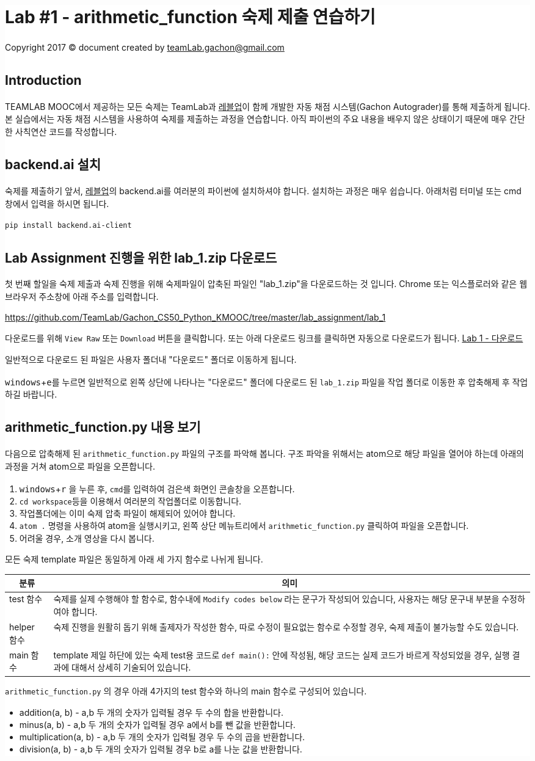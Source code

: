 Lab #1 - arithmetic_function 숙제 제출 연습하기
=======
Copyright 2017 © document created by teamLab.gachon@gmail.com

## Introduction
TEAMLAB MOOC에서 제공하는 모든 숙제는 TeamLab과 [레블업](http://www.lablup.com/)이 함께 개발한 자동 채점 시스템(Gachon Autograder)를 통해 제출하게 됩니다.  본 실습에서는 자동 채점 시스템을 사용하여 숙제를 제출하는 과정을 연습합니다.  아직 파이썬의 주요 내용을 배우지 않은 상태이기 때문에 매우 간단한 사칙연산 코드를 작성합니다.

## backend.ai 설치
숙제를 제출하기 앞서, [레블업](http://www.lablup.com/)의 backend.ai를 여러분의 파이썬에 설치하셔야 합니다. 설치하는 과정은 매우 쉽습니다. 아래처럼 터미널 또는 cmd 창에서 입력을 하시면 됩니다.

```bash
pip install backend.ai-client
```
## Lab Assignment 진행을 위한 lab_1.zip 다운로드
첫 번째 할일을 숙제 제출과 숙제 진행을 위해 숙제파일이 압축된 파일인 "lab_1.zip"을 다운로드하는 것 입니다. Chrome 또는 익스플로러와 같은 웹 브라우저 주소창에 아래 주소를 입력합니다.

https://github.com/TeamLab/Gachon_CS50_Python_KMOOC/tree/master/lab_assignment/lab_1

다운로드를 위해 `View Raw` 또는 `Download` 버튼을 클릭합니다. 또는 아래 다운로드 링크를 클릭하면 자동으로 다운로드가 됩니다. [Lab 1 - 다운로드](https://github.com/TeamLab/Gachon_CS50_Python_KMOOC/raw/master/lab_assignment/lab_1/lab_1.zip)

일반적으로 다운로드 된 파일은 사용자 폴더내 "다운로드" 폴더로 이동하게 됩니다.

<kbd>windows</kbd><sup id="windows"></sup>+<kbd>e</kbd>를 누르면 일반적으로 왼쪽 상단에 나타나는 "다운로드" 폴더에 다운로드 된 `lab_1.zip` 파일을 작업 폴더로 이동한 후 압축해제 후 작업하길 바랍니다.

## arithmetic_function.py 내용 보기
다음으로 압축해제 된 `arithmetic_function.py` 파일의 구조를 파악해 봅니다. 구조 파악을 위해서는 atom으로 해당 파일을 열어야 하는데 아래의 과정을 거쳐 atom으로 파일을 오픈합니다.

1. <kbd>windows</kbd><sup id="windows"></sup>+<kbd>r</kbd> 을 누른 후, `cmd`를 입력하여 검은색 화면인 콘솔창을 오픈합니다.
2. `cd workspace`등을 이용해서 여러분의 작업폴더로 이동합니다.
3. 작업폴더에는 이미 숙제 압축 파일이 해제되어 있어야 합니다.
4. `atom .` 명령을 사용하여 atom을 실행시키고, 왼쪽 상단 메뉴트리에서 `arithmetic_function.py` 클릭하여 파일을 오픈합니다.
5. 어려울 경우, 소개 영상을 다시 봅니다.

모든 숙제 template 파일은 동일하게 아래 세 가지 함수로 나뉘게 됩니다.

분류           | 의미
--------       | ---
test 함수      | 숙제를 실제 수행해야 할 함수로, 함수내에 `Modify codes below` 라는 문구가 작성되어 있습니다,  사용자는 해당 문구내 부분을 수정하여야 합니다.
helper 함수    | 숙제 진행을 원활히 돕기 위해 출제자가 작성한 함수, 따로 수정이 필요없는 함수로 수정할 경우, 숙제 제출이 불가능할 수도 있습니다.
main 함수       | template 제일 하단에 있는 숙제 test용 코드로 `def main():` 안에 작성됨, 해당 코드는 실제 코드가 바르게 작성되었을 경우, 실행 결과에 대해서 상세히 기술되어 있습니다.

`arithmetic_function.py` 의 경우 아래 4가지의 test 함수와 하나의 main 함수로 구성되어 있습니다.

- addition(a, b) - a,b 두 개의 숫자가 입력될 경우 두 수의 합을 반환합니다.
- minus(a, b) - a,b 두 개의 숫자가 입력될 경우 a에서 b를 뺀 값을 반환합니다.
- multiplication(a, b) - a,b 두 개의 숫자가 입력될 경우 두 수의 곱을 반환합니다.
- division(a, b) - a,b 두 개의 숫자가 입력될 경우 b로 a를 나눈 값을 반환합니다.
